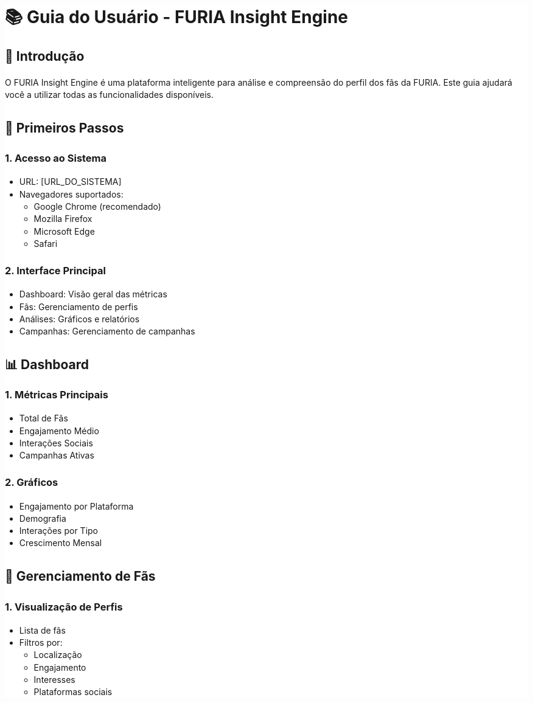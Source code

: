 # 📚 Guia do Usuário - FURIA Insight Engine

## 🎯 Introdução

O FURIA Insight Engine é uma plataforma inteligente para análise e compreensão do perfil dos fãs da FURIA. Este guia ajudará você a utilizar todas as funcionalidades disponíveis.

## 🚀 Primeiros Passos

### 1. Acesso ao Sistema
- URL: [URL_DO_SISTEMA]
- Navegadores suportados:
  - Google Chrome (recomendado)
  - Mozilla Firefox
  - Microsoft Edge
  - Safari

### 2. Interface Principal
- Dashboard: Visão geral das métricas
- Fãs: Gerenciamento de perfis
- Análises: Gráficos e relatórios
- Campanhas: Gerenciamento de campanhas

## 📊 Dashboard

### 1. Métricas Principais
- Total de Fãs
- Engajamento Médio
- Interações Sociais
- Campanhas Ativas

### 2. Gráficos
- Engajamento por Plataforma
- Demografia
- Interações por Tipo
- Crescimento Mensal

## 👥 Gerenciamento de Fãs

### 1. Visualização de Perfis
- Lista de fãs
- Filtros por:
  - Localização
  - Engajamento
  - Interesses
  - Plataformas sociais
